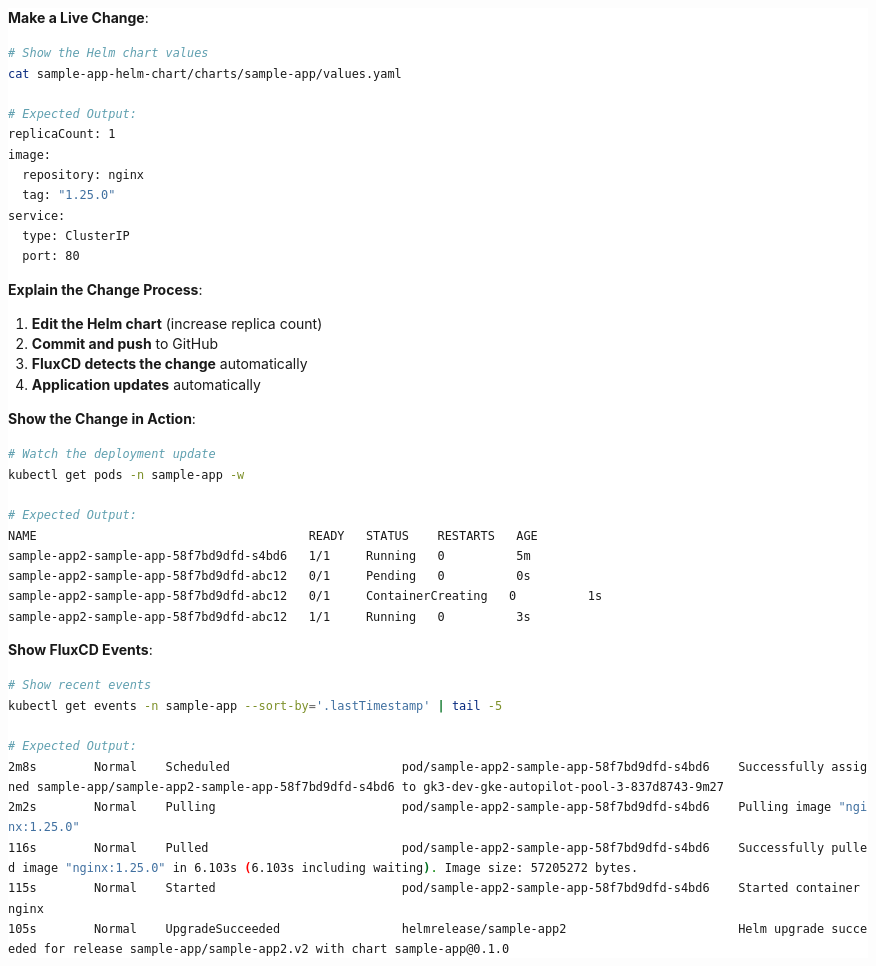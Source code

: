 **Make a Live Change**:
```bash
# Show the Helm chart values
cat sample-app-helm-chart/charts/sample-app/values.yaml

# Expected Output:
replicaCount: 1
image:
  repository: nginx
  tag: "1.25.0"
service:
  type: ClusterIP
  port: 80
```

**Explain the Change Process**:
1. **Edit the Helm chart** (increase replica count)
2. **Commit and push** to GitHub
3. **FluxCD detects the change** automatically
4. **Application updates** automatically

**Show the Change in Action**:
```bash
# Watch the deployment update
kubectl get pods -n sample-app -w

# Expected Output:
NAME                                      READY   STATUS    RESTARTS   AGE
sample-app2-sample-app-58f7bd9dfd-s4bd6   1/1     Running   0          5m
sample-app2-sample-app-58f7bd9dfd-abc12   0/1     Pending   0          0s
sample-app2-sample-app-58f7bd9dfd-abc12   0/1     ContainerCreating   0          1s
sample-app2-sample-app-58f7bd9dfd-abc12   1/1     Running   0          3s
```

**Show FluxCD Events**:
```bash
# Show recent events
kubectl get events -n sample-app --sort-by='.lastTimestamp' | tail -5

# Expected Output:
2m8s        Normal    Scheduled                        pod/sample-app2-sample-app-58f7bd9dfd-s4bd6    Successfully assigned sample-app/sample-app2-sample-app-58f7bd9dfd-s4bd6 to gk3-dev-gke-autopilot-pool-3-837d8743-9m27
2m2s        Normal    Pulling                          pod/sample-app2-sample-app-58f7bd9dfd-s4bd6    Pulling image "nginx:1.25.0"
116s        Normal    Pulled                           pod/sample-app2-sample-app-58f7bd9dfd-s4bd6    Successfully pulled image "nginx:1.25.0" in 6.103s (6.103s including waiting). Image size: 57205272 bytes.
115s        Normal    Started                          pod/sample-app2-sample-app-58f7bd9dfd-s4bd6    Started container nginx
105s        Normal    UpgradeSucceeded                 helmrelease/sample-app2                        Helm upgrade succeeded for release sample-app/sample-app2.v2 with chart sample-app@0.1.0
```

